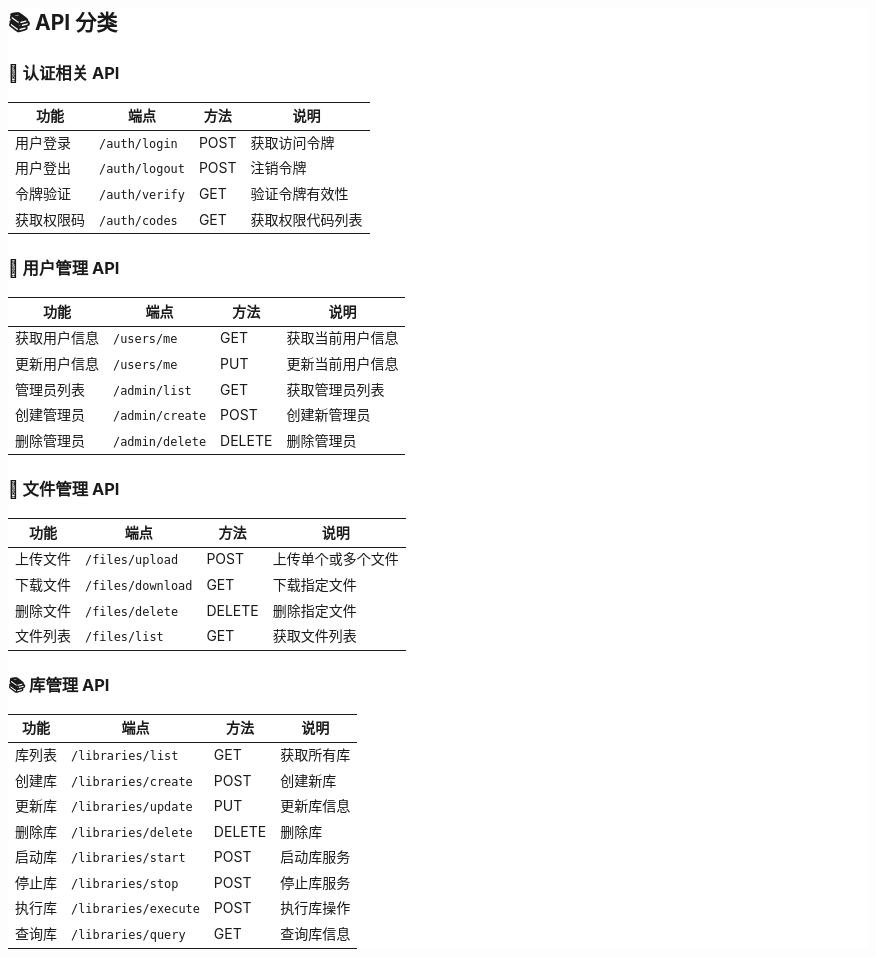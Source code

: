 ## 📚 API 分类

### 🔐 认证相关 API

| 功能 | 端点 | 方法 | 说明 |
|------|------|------|------|
| 用户登录 | `/auth/login` | POST | 获取访问令牌 |
| 用户登出 | `/auth/logout` | POST | 注销令牌 |
| 令牌验证 | `/auth/verify` | GET | 验证令牌有效性 |
| 获取权限码 | `/auth/codes` | GET | 获取权限代码列表 |

### 👥 用户管理 API

| 功能 | 端点 | 方法 | 说明 |
|------|------|------|------|
| 获取用户信息 | `/users/me` | GET | 获取当前用户信息 |
| 更新用户信息 | `/users/me` | PUT | 更新当前用户信息 |
| 管理员列表 | `/admin/list` | GET | 获取管理员列表 |
| 创建管理员 | `/admin/create` | POST | 创建新管理员 |
| 删除管理员 | `/admin/delete` | DELETE | 删除管理员 |

### 📁 文件管理 API

| 功能 | 端点 | 方法 | 说明 |
|------|------|------|------|
| 上传文件 | `/files/upload` | POST | 上传单个或多个文件 |
| 下载文件 | `/files/download` | GET | 下载指定文件 |
| 删除文件 | `/files/delete` | DELETE | 删除指定文件 |
| 文件列表 | `/files/list` | GET | 获取文件列表 |

### 📚 库管理 API

| 功能 | 端点 | 方法 | 说明 |
|------|------|------|------|
| 库列表 | `/libraries/list` | GET | 获取所有库 |
| 创建库 | `/libraries/create` | POST | 创建新库 |
| 更新库 | `/libraries/update` | PUT | 更新库信息 |
| 删除库 | `/libraries/delete` | DELETE | 删除库 |
| 启动库 | `/libraries/start` | POST | 启动库服务 |
| 停止库 | `/libraries/stop` | POST | 停止库服务 |
| 执行库 | `/libraries/execute` | POST | 执行库操作 |
| 查询库 | `/libraries/query` | GET | 查询库信息 |
